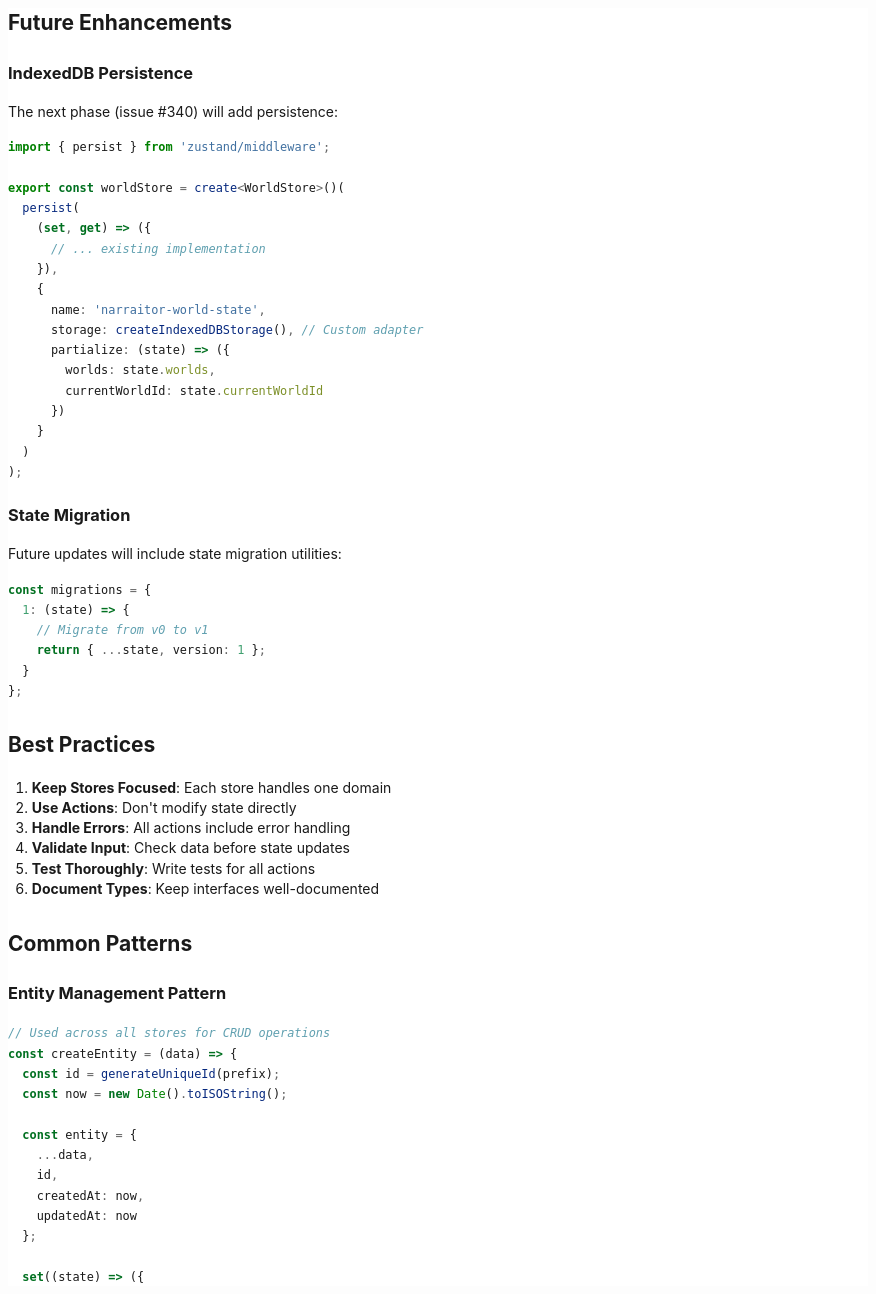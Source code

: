 ## Future Enhancements

### IndexedDB Persistence
The next phase (issue #340) will add persistence:

```typescript
import { persist } from 'zustand/middleware';

export const worldStore = create<WorldStore>()(
  persist(
    (set, get) => ({
      // ... existing implementation
    }),
    {
      name: 'narraitor-world-state',
      storage: createIndexedDBStorage(), // Custom adapter
      partialize: (state) => ({
        worlds: state.worlds,
        currentWorldId: state.currentWorldId
      })
    }
  )
);
```

### State Migration
Future updates will include state migration utilities:

```typescript
const migrations = {
  1: (state) => {
    // Migrate from v0 to v1
    return { ...state, version: 1 };
  }
};
```

## Best Practices

1. **Keep Stores Focused**: Each store handles one domain
2. **Use Actions**: Don't modify state directly
3. **Handle Errors**: All actions include error handling
4. **Validate Input**: Check data before state updates
5. **Test Thoroughly**: Write tests for all actions
6. **Document Types**: Keep interfaces well-documented

## Common Patterns

### Entity Management Pattern
```typescript
// Used across all stores for CRUD operations
const createEntity = (data) => {
  const id = generateUniqueId(prefix);
  const now = new Date().toISOString();
  
  const entity = {
    ...data,
    id,
    createdAt: now,
    updatedAt: now
  };
  
  set((state) => ({
```